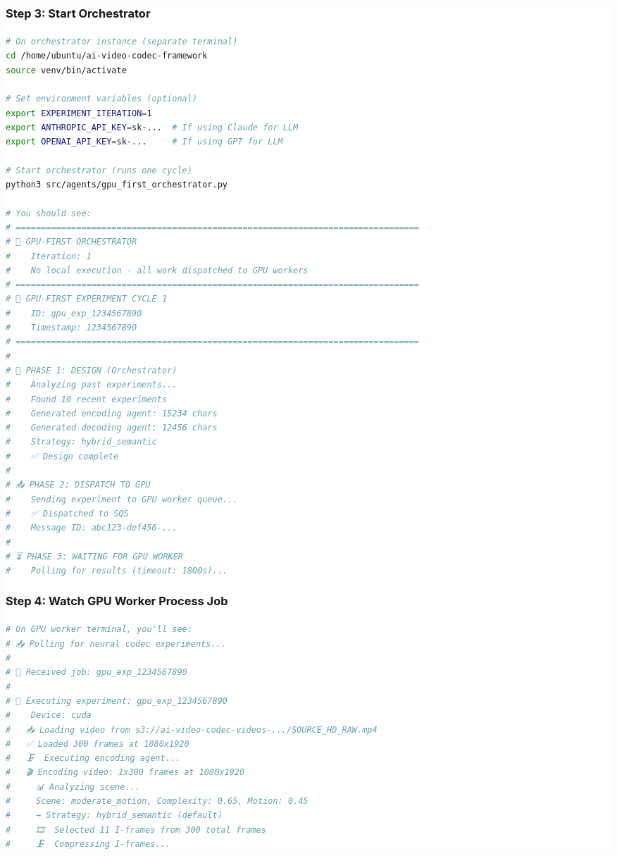 ```bash
```

### Step 3: Start Orchestrator

```bash
# On orchestrator instance (separate terminal)
cd /home/ubuntu/ai-video-codec-framework
source venv/bin/activate

# Set environment variables (optional)
export EXPERIMENT_ITERATION=1
export ANTHROPIC_API_KEY=sk-...  # If using Claude for LLM
export OPENAI_API_KEY=sk-...     # If using GPT for LLM

# Start orchestrator (runs one cycle)
python3 src/agents/gpu_first_orchestrator.py

# You should see:
# ================================================================================
# 🚀 GPU-FIRST ORCHESTRATOR
#    Iteration: 1
#    No local execution - all work dispatched to GPU workers
# ================================================================================
# 🚀 GPU-FIRST EXPERIMENT CYCLE 1
#    ID: gpu_exp_1234567890
#    Timestamp: 1234567890
# ================================================================================
#
# 📐 PHASE 1: DESIGN (Orchestrator)
#    Analyzing past experiments...
#    Found 10 recent experiments
#    Generated encoding agent: 15234 chars
#    Generated decoding agent: 12456 chars
#    Strategy: hybrid_semantic
#    ✅ Design complete
#
# 📤 PHASE 2: DISPATCH TO GPU
#    Sending experiment to GPU worker queue...
#    ✅ Dispatched to SQS
#    Message ID: abc123-def456-...
#
# ⏳ PHASE 3: WAITING FOR GPU WORKER
#    Polling for results (timeout: 1800s)...
```

### Step 4: Watch GPU Worker Process Job

```bash
# On GPU worker terminal, you'll see:
# 📥 Polling for neural codec experiments...
#
# 🎯 Received job: gpu_exp_1234567890
#
# 🔬 Executing experiment: gpu_exp_1234567890
#    Device: cuda
#   📥 Loading video from s3://ai-video-codec-videos-.../SOURCE_HD_RAW.mp4
#   ✅ Loaded 300 frames at 1080x1920
#   🗜️  Executing encoding agent...
#   🎬 Encoding video: 1x300 frames at 1080x1920
#     📊 Analyzing scene...
#     Scene: moderate_motion, Complexity: 0.65, Motion: 0.45
#     → Strategy: hybrid_semantic (default)
#     🎞️  Selected 11 I-frames from 300 total frames
#     🗜️  Compressing I-frames...
```